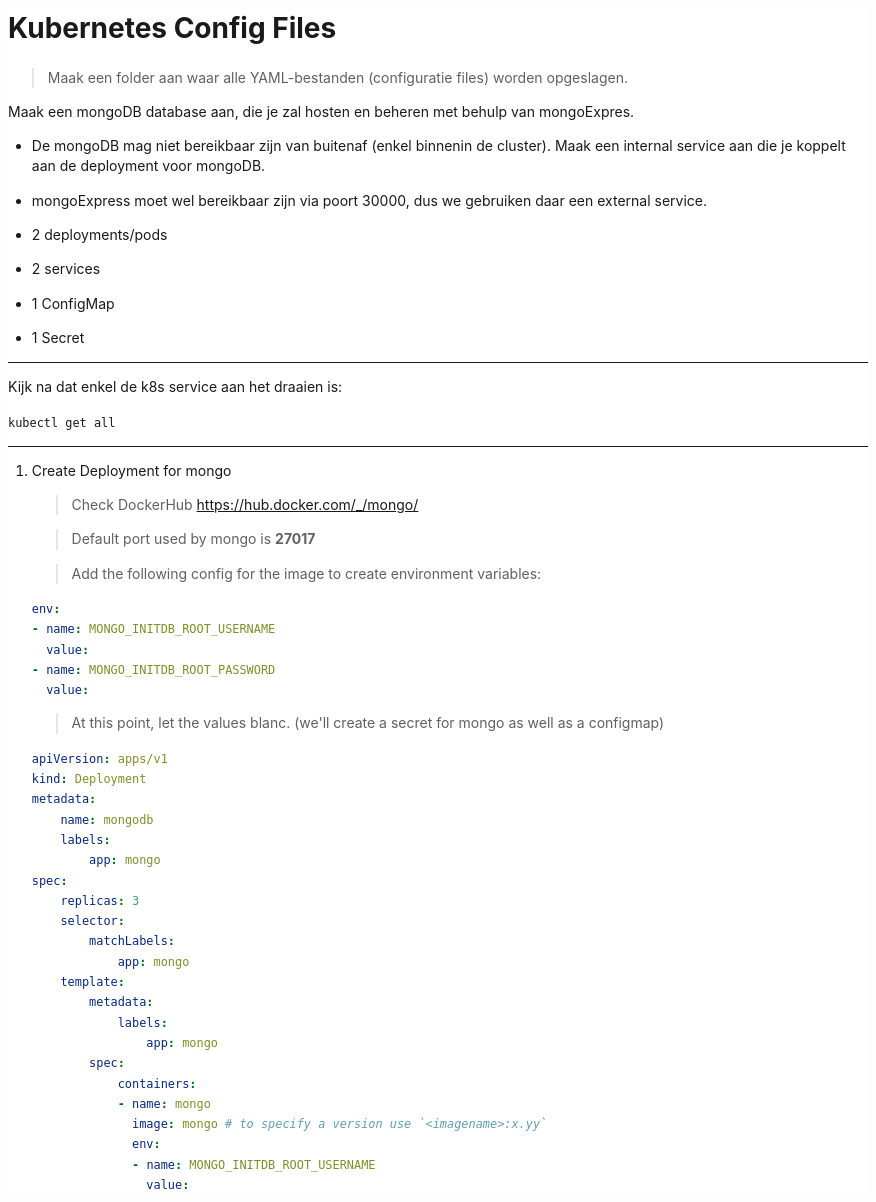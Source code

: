 # Kubernetes Config Files

> Maak een folder aan waar alle YAML-bestanden (configuratie files) worden opgeslagen.

Maak een mongoDB database aan, die je zal hosten en beheren met behulp van mongoExpres.

* De mongoDB mag niet bereikbaar zijn van buitenaf (enkel binnenin de cluster). Maak een internal service aan die je koppelt aan de deployment voor mongoDB.

* mongoExpress moet wel bereikbaar zijn via poort 30000, dus we gebruiken daar een external service. 

* 2 deployments/pods
* 2 services
* 1 ConfigMap
* 1 Secret


---

Kijk na dat enkel de k8s service aan het draaien is:

````
kubectl get all
````


---

1. Create Deployment for mongo
    > Check DockerHub https://hub.docker.com/_/mongo/
    
    > Default port used by mongo is **27017**

    > Add the following config for the image to create environment variables:

    ````YAML
    env:
    - name: MONGO_INITDB_ROOT_USERNAME
      value: 
    - name: MONGO_INITDB_ROOT_PASSWORD
      value: 
    ````

    > At this point, let the values blanc. (we'll create a secret for mongo as well as a configmap)


    ```YAML
    apiVersion: apps/v1
    kind: Deployment
    metadata:
        name: mongodb
        labels:
            app: mongo     
    spec:
        replicas: 3
        selector:
            matchLabels:
                app: mongo
        template:
            metadata:
                labels:
                    app: mongo
            spec:
                containers:
                - name: mongo
                  image: mongo # to specify a version use `<imagename>:x.yy`
                  env:
                  - name: MONGO_INITDB_ROOT_USERNAME
                    value: